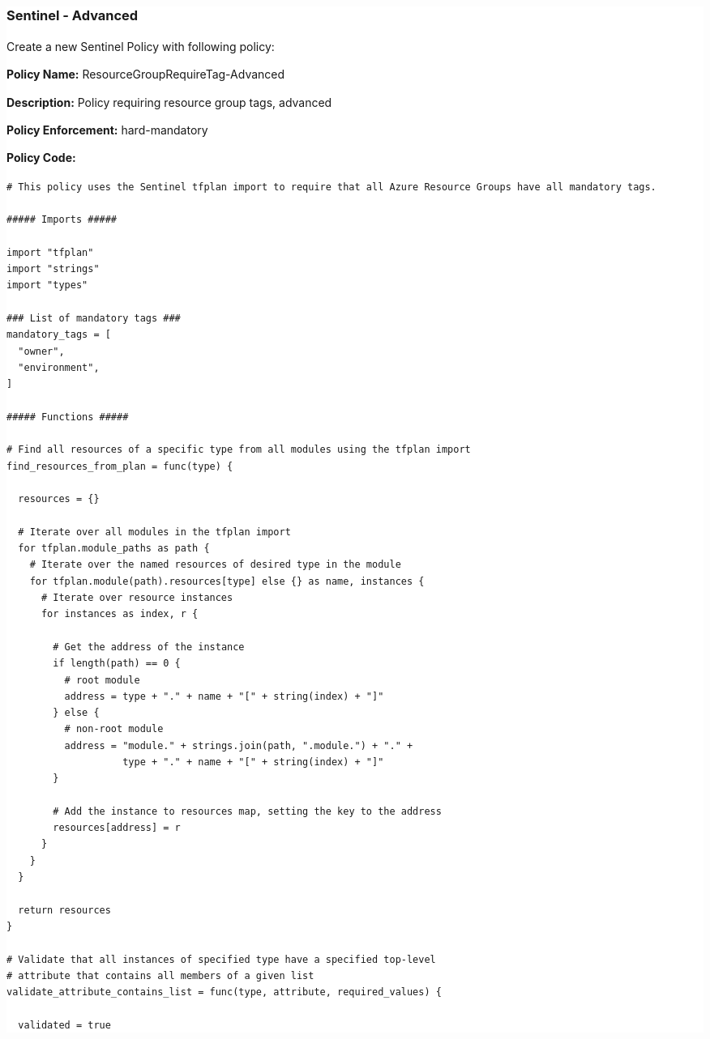 ### Sentinel - Advanced

Create a new Sentinel Policy with following policy:

__Policy Name:__ ResourceGroupRequireTag-Advanced

__Description:__ Policy requiring resource group tags, advanced

__Policy Enforcement:__ hard-mandatory

__Policy Code:__

```hcl
# This policy uses the Sentinel tfplan import to require that all Azure Resource Groups have all mandatory tags.

##### Imports #####

import "tfplan"
import "strings"
import "types"

### List of mandatory tags ###
mandatory_tags = [
  "owner",
  "environment",
]

##### Functions #####

# Find all resources of a specific type from all modules using the tfplan import
find_resources_from_plan = func(type) {

  resources = {}

  # Iterate over all modules in the tfplan import
  for tfplan.module_paths as path {
    # Iterate over the named resources of desired type in the module
    for tfplan.module(path).resources[type] else {} as name, instances {
      # Iterate over resource instances
      for instances as index, r {

        # Get the address of the instance
        if length(path) == 0 {
          # root module
          address = type + "." + name + "[" + string(index) + "]"
        } else {
          # non-root module
          address = "module." + strings.join(path, ".module.") + "." +
                    type + "." + name + "[" + string(index) + "]"
        }

        # Add the instance to resources map, setting the key to the address
        resources[address] = r
      }
    }
  }

  return resources
}

# Validate that all instances of specified type have a specified top-level
# attribute that contains all members of a given list
validate_attribute_contains_list = func(type, attribute, required_values) {

  validated = true
```